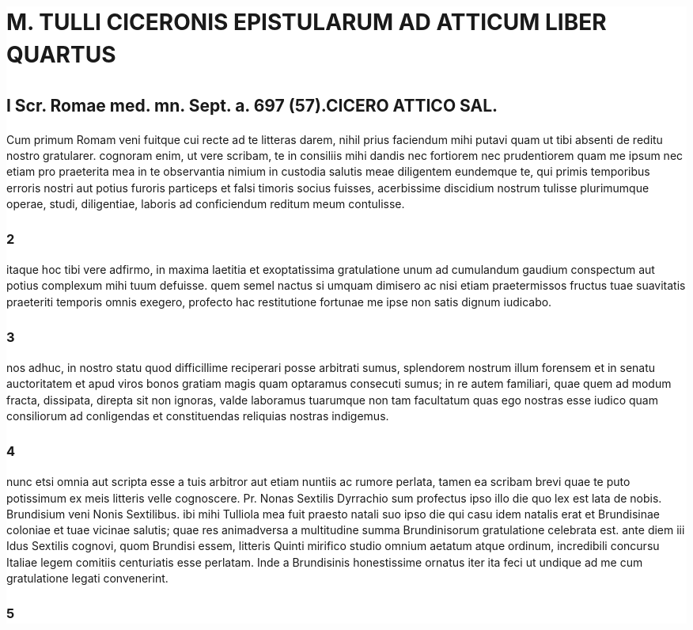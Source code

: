 # M. TULLI CICERONIS EPISTULARUM AD ATTICUM LIBER QUARTUS

## I  Scr. Romae med. mn. Sept. a. 697 (57).CICERO ATTICO SAL.

Cum primum Romam veni fuitque cui recte ad te litteras darem, nihil
prius faciendum mihi putavi quam ut tibi absenti de reditu nostro
gratularer. cognoram enim, ut vere scribam, te in consiliis mihi dandis
nec fortiorem nec prudentiorem quam me ipsum nec etiam pro praeterita
mea in te observantia nimium in custodia salutis meae diligentem
eundemque te, qui primis temporibus erroris nostri aut potius furoris
particeps et falsi timoris socius fuisses, acerbissime discidium nostrum
tulisse plurimumque operae, studi, diligentiae, laboris ad conficiendum
reditum meum contulisse.

### 2

itaque hoc tibi vere adfirmo, in maxima laetitia et exoptatissima
gratulatione unum ad cumulandum gaudium conspectum aut potius complexum
mihi tuum defuisse. quem semel nactus si umquam dimisero ac nisi etiam
praetermissos fructus tuae suavitatis praeteriti temporis omnis exegero,
profecto hac restitutione fortunae me ipse non satis dignum iudicabo.

### 3

nos adhuc, in nostro statu quod difficillime reciperari posse
arbitrati sumus, splendorem nostrum illum forensem et in senatu
auctoritatem et apud viros bonos gratiam magis quam optaramus consecuti
sumus; in re autem familiari, quae quem ad modum fracta, dissipata,
direpta sit non ignoras, valde laboramus tuarumque non tam facultatum
quas ego nostras esse iudico quam consiliorum ad conligendas et
constituendas reliquias nostras indigemus.

### 4

nunc etsi omnia aut scripta esse a tuis arbitror aut etiam nuntiis
ac rumore perlata, tamen ea scribam brevi quae te puto potissimum ex
meis litteris velle cognoscere. Pr. Nonas Sextilis Dyrrachio sum
profectus ipso illo die quo lex est lata de nobis. Brundisium veni Nonis
Sextilibus. ibi mihi Tulliola mea fuit praesto natali suo ipso die qui
casu idem natalis erat et Brundisinae coloniae et tuae vicinae salutis;
quae res animadversa a multitudine summa Brundinisorum gratulatione
celebrata est. ante diem iii Idus Sextilis cognovi, quom Brundisi essem,
litteris Quinti mirifico studio omnium aetatum atque ordinum,
incredibili concursu Italiae legem comitiis centuriatis esse perlatam.
Inde a Brundisinis honestissime ornatus iter ita feci ut undique ad me
cum gratulatione legati convenerint.

### 5
